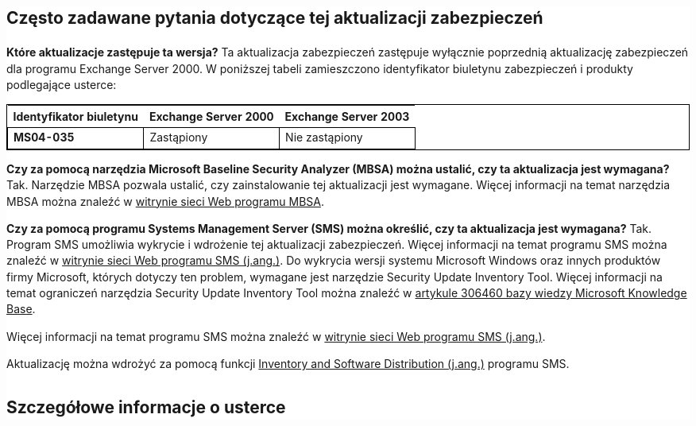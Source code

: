 Często zadawane pytania dotyczące tej aktualizacji zabezpieczeń
---------------------------------------------------------------

<span></span>
**Które aktualizacje zastępuje ta wersja?**
Ta aktualizacja zabezpieczeń zastępuje wyłącznie poprzednią aktualizację zabezpieczeń dla programu Exchange Server 2000. W poniższej tabeli zamieszczono identyfikator biuletynu zabezpieczeń i produkty podlegające usterce:

 
<table style="border:1px solid black;">
<thead>
<tr class="header">
<th>Identyfikator biuletynu</th>
<th>Exchange Server 2000</th>
<th>Exchange Server 2003</th>
</tr>
</thead>
<tbody>
<tr class="odd">
<td style="border:1px solid black;"><strong>MS04-035</strong></td>
<td style="border:1px solid black;">Zastąpiony<br />
</td>
<td style="border:1px solid black;">Nie zastąpiony<br />
</td>
</tr>
</tbody>
</table>
 

**Czy za pomocą narzędzia Microsoft Baseline Security Analyzer (MBSA) można ustalić, czy ta aktualizacja jest wymagana?**
Tak. Narzędzie MBSA pozwala ustalić, czy zainstalowanie tej aktualizacji jest wymagane. Więcej informacji na temat narzędzia MBSA można znaleźć w [witrynie sieci Web programu MBSA](http://www.microsoft.com/poland/technet/security/tools/mbsa.mspx).

**Czy za pomocą programu Systems Management Server (SMS) można określić, czy ta aktualizacja jest wymagana?**
Tak. Program SMS umożliwia wykrycie i wdrożenie tej aktualizacji zabezpieczeń. Więcej informacji na temat programu SMS można znaleźć w [witrynie sieci Web programu SMS (j.ang.)](http://go.microsoft.com/fwlink/?linkid=21158).
Do wykrycia wersji systemu Microsoft Windows oraz innych produktów firmy Microsoft, których dotyczy ten problem, wymagane jest narzędzie Security Update Inventory Tool. Więcej informacji na temat ograniczeń narzędzia Security Update Inventory Tool można znaleźć w [artykule 306460 bazy wiedzy Microsoft Knowledge Base](http://support.microsoft.com/kb/306460).

Więcej informacji na temat programu SMS można znaleźć w [witrynie sieci Web programu SMS (j.ang.)](http://go.microsoft.com/fwlink/?linkid=21158).

Aktualizację można wdrożyć za pomocą funkcji [Inventory and Software Distribution (j.ang.)](http://go.microsoft.com/fwlink/?linkid=33333) programu SMS.

Szczegółowe informacje o usterce
--------------------------------
